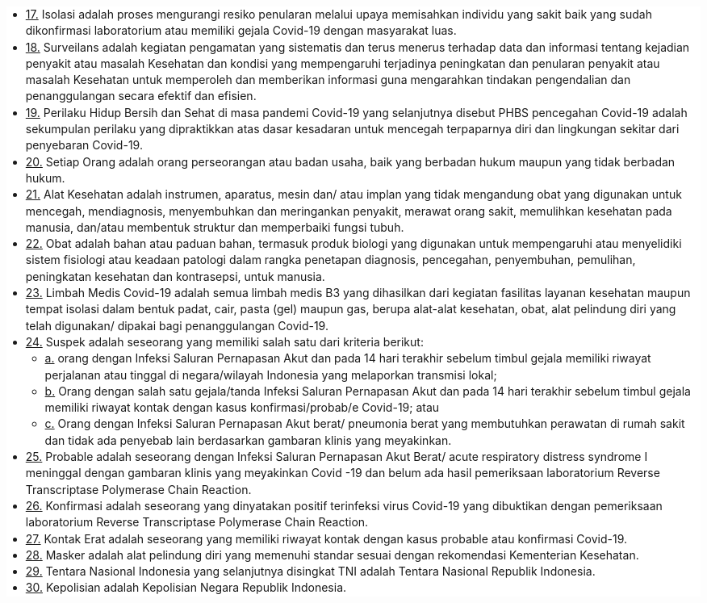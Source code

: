 * [17.](http://example.org/legal/peraturan/perda_provinsi_dki_jakarta/2020/2/pasal/0001/versi/20201112/huruf/0017) Isolasi adalah proses mengurangi resiko penularan melalui upaya memisahkan individu yang sakit baik yang sudah dikonfirmasi laboratorium atau memiliki gejala Covid-19 dengan masyarakat luas.
* [18.](http://example.org/legal/peraturan/perda_provinsi_dki_jakarta/2020/2/pasal/0001/versi/20201112/huruf/0018) Surveilans adalah kegiatan pengamatan yang sistematis dan terus menerus terhadap data dan informasi tentang kejadian penyakit atau masalah Kesehatan dan kondisi yang mempengaruhi terjadinya peningkatan dan penularan penyakit atau masalah Kesehatan untuk memperoleh dan memberikan informasi guna mengarahkan tindakan pengendalian dan penanggulangan secara efektif dan efisien.
* [19.](http://example.org/legal/peraturan/perda_provinsi_dki_jakarta/2020/2/pasal/0001/versi/20201112/huruf/0019) Perilaku Hidup Bersih dan Sehat di masa pandemi Covid-19 yang selanjutnya disebut PHBS pencegahan Covid-19 adalah sekumpulan perilaku yang dipraktikkan atas dasar kesadaran untuk mencegah terpaparnya diri dan lingkungan sekitar dari penyebaran Covid-19.
* [20.](http://example.org/legal/peraturan/perda_provinsi_dki_jakarta/2020/2/pasal/0001/versi/20201112/huruf/0020) Setiap Orang adalah orang perseorangan atau badan usaha, baik yang berbadan hukum maupun yang tidak berbadan hukum.
* [21.](http://example.org/legal/peraturan/perda_provinsi_dki_jakarta/2020/2/pasal/0001/versi/20201112/huruf/0021) Alat Kesehatan adalah instrumen, aparatus, mesin dan/ atau implan yang tidak mengandung obat yang digunakan untuk mencegah, mendiagnosis, menyembuhkan dan meringankan penyakit, merawat orang sakit, memulihkan kesehatan pada manusia, dan/atau membentuk struktur dan memperbaiki fungsi tubuh.
* [22.](http://example.org/legal/peraturan/perda_provinsi_dki_jakarta/2020/2/pasal/0001/versi/20201112/huruf/0022) Obat adalah bahan atau paduan bahan, termasuk produk biologi yang digunakan untuk mempengaruhi atau menyelidiki sistem fisiologi atau keadaan patologi dalam rangka penetapan diagnosis, pencegahan, penyembuhan, pemulihan, peningkatan kesehatan dan kontrasepsi, untuk manusia.
* [23.](http://example.org/legal/peraturan/perda_provinsi_dki_jakarta/2020/2/pasal/0001/versi/20201112/huruf/0023) Limbah Medis Covid-19 adalah semua limbah medis B3 yang dihasilkan dari kegiatan fasilitas layanan kesehatan maupun tempat isolasi dalam bentuk padat, cair, pasta (gel) maupun gas, berupa alat-alat kesehatan, obat, alat pelindung diri yang telah digunakan/ dipakai bagi penanggulangan Covid-19.
* [24.](http://example.org/legal/peraturan/perda_provinsi_dki_jakarta/2020/2/pasal/0001/versi/20201112/huruf/0024) Suspek adalah seseorang yang memiliki salah satu dari kriteria berikut:
    * [a.](http://example.org/legal/peraturan/perda_provinsi_dki_jakarta/2020/2/pasal/0001/versi/20201112/huruf/0024/huruf/a) orang dengan Infeksi Saluran Pernapasan Akut dan pada 14 hari terakhir sebelum timbul gejala memiliki riwayat perjalanan atau tinggal di negara/wilayah Indonesia yang melaporkan transmisi lokal;
    * [b.](http://example.org/legal/peraturan/perda_provinsi_dki_jakarta/2020/2/pasal/0001/versi/20201112/huruf/0024/huruf/b) Orang dengan salah satu gejala/tanda Infeksi Saluran Pernapasan Akut dan pada 14 hari terakhir sebelum timbul gejala memiliki riwayat kontak dengan kasus konfirmasi/probab/e Covid-19; atau
    * [c.](http://example.org/legal/peraturan/perda_provinsi_dki_jakarta/2020/2/pasal/0001/versi/20201112/huruf/0024/huruf/c) Orang dengan Infeksi Saluran Pernapasan Akut berat/ pneumonia berat yang membutuhkan perawatan di rumah sakit dan tidak ada penyebab lain berdasarkan gambaran klinis yang meyakinkan.
* [25.](http://example.org/legal/peraturan/perda_provinsi_dki_jakarta/2020/2/pasal/0001/versi/20201112/huruf/0025) Probable adalah seseorang dengan Infeksi Saluran Pernapasan Akut Berat/ acute respiratory distress syndrome I meninggal dengan gambaran klinis yang meyakinkan Covid -19 dan belum ada hasil pemeriksaan laboratorium Reverse Transcriptase Polymerase Chain Reaction.
* [26.](http://example.org/legal/peraturan/perda_provinsi_dki_jakarta/2020/2/pasal/0001/versi/20201112/huruf/0026) Konfirmasi adalah seseorang yang dinyatakan positif terinfeksi virus Covid-19 yang dibuktikan dengan pemeriksaan laboratorium Reverse Transcriptase Polymerase Chain Reaction.
* [27.](http://example.org/legal/peraturan/perda_provinsi_dki_jakarta/2020/2/pasal/0001/versi/20201112/huruf/0027) Kontak Erat adalah seseorang yang memiliki riwayat kontak dengan kasus probable atau konfirmasi Covid-19.
* [28.](http://example.org/legal/peraturan/perda_provinsi_dki_jakarta/2020/2/pasal/0001/versi/20201112/huruf/0028) Masker adalah alat pelindung diri yang memenuhi standar sesuai dengan rekomendasi Kementerian Kesehatan.
* [29.](http://example.org/legal/peraturan/perda_provinsi_dki_jakarta/2020/2/pasal/0001/versi/20201112/huruf/0029) Tentara Nasional Indonesia yang selanjutnya disingkat TNI adalah Tentara Nasional Republik Indonesia.
* [30.](http://example.org/legal/peraturan/perda_provinsi_dki_jakarta/2020/2/pasal/0001/versi/20201112/huruf/0030) Kepolisian adalah Kepolisian Negara Republik Indonesia.
